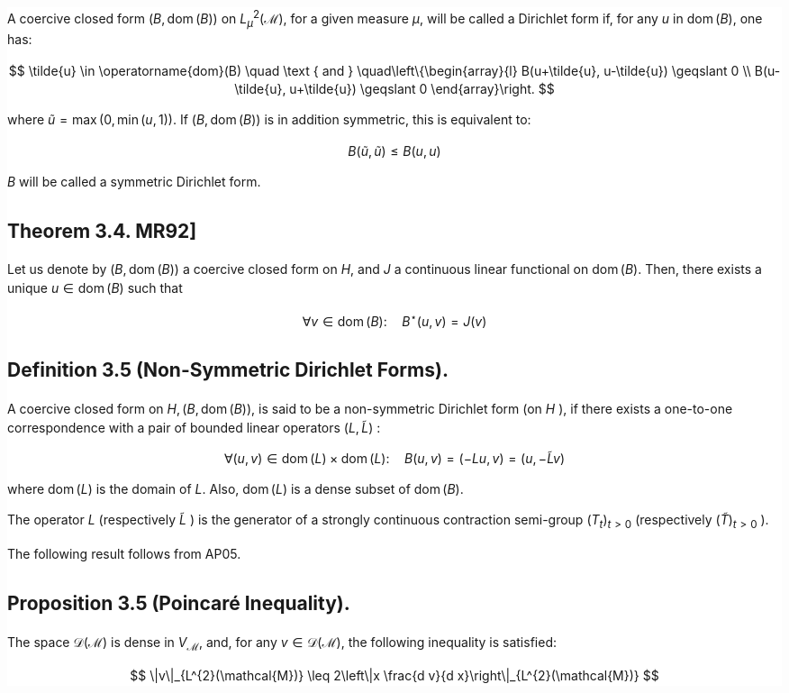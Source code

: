 A coercive closed form $(B, \operatorname{dom}(B))$ on $L_{\mu}^{2}(\mathcal{M})$, for a given measure $\mu$, will be called a Dirichlet form if, for any $u$ in $\operatorname{dom}(B)$, one has:

$$
\tilde{u} \in \operatorname{dom}(B) \quad \text { and } \quad\left\{\begin{array}{l}
B(u+\tilde{u}, u-\tilde{u}) \geqslant 0 \\
B(u-\tilde{u}, u+\tilde{u}) \geqslant 0
\end{array}\right.
$$

where $\tilde{u}=\max (0, \min (u, 1))$. If $(B, \operatorname{dom}(B))$ is in addition symmetric, this is equivalent to:

$$
B(\tilde{u}, \tilde{u}) \leq B(u, u)
$$

$B$ will be called a symmetric Dirichlet form.

## Theorem 3.4. MR92]

Let us denote by $(B, \operatorname{dom}(B))$ a coercive closed form on $H$, and $J$ a continuous linear functional on $\operatorname{dom}(B)$. Then, there exists a unique $u \in \operatorname{dom}(B)$ such that

$$
\forall v \in \operatorname{dom}(B): \quad B^{\star}(u, v)=J(v)
$$

## Definition 3.5 (Non-Symmetric Dirichlet Forms).

A coercive closed form on $H,(B, \operatorname{dom}(B))$, is said to be a non-symmetric Dirichlet form (on $H$ ), if there exists a one-to-one correspondence with a pair of bounded linear operators $(L, \tilde{L})$ :

$$
\forall(u, v) \in \operatorname{dom}(L) \times \operatorname{dom}(L): \quad B(u, v)=(-L u, v)=(u,-\tilde{L} v)
$$

where $\operatorname{dom}(L)$ is the domain of $L$. Also, $\operatorname{dom}(L)$ is a dense subset of $\operatorname{dom}(B)$.

The operator $L$ (respectively $\tilde{L}$ ) is the generator of a strongly continuous contraction semi-group $\left(T_{t}\right)_{t>0}$ (respectively $(\tilde{T})_{t>0}$ ).

The following result follows from AP05.

## Proposition 3.5 (Poincaré Inequality).

The space $\mathcal{D}(\mathcal{M})$ is dense in $V_{\mathcal{M}}$, and, for any $v \in \mathcal{D}(\mathcal{M})$, the following inequality is satisfied:

$$
\|v\|_{L^{2}(\mathcal{M})} \leq 2\left\|x \frac{d v}{d x}\right\|_{L^{2}(\mathcal{M})}
$$
